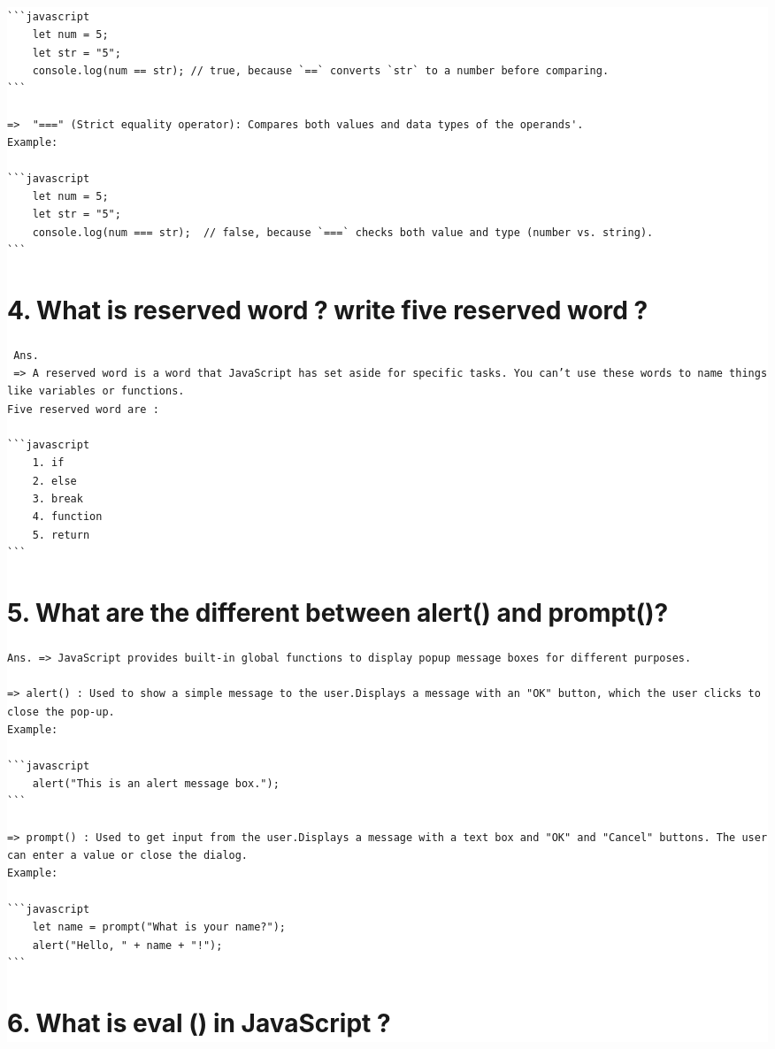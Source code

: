     ```javascript
        let num = 5;
        let str = "5";
        console.log(num == str); // true, because `==` converts `str` to a number before comparing.
    ```

    =>  "===" (Strict equality operator): Compares both values and data types of the operands'.
    Example:

    ```javascript
        let num = 5;
        let str = "5";
        console.log(num === str);  // false, because `===` checks both value and type (number vs. string).
    ```

# 4. What is reserved word ? write five reserved word ?

     Ans.
     => A reserved word is a word that JavaScript has set aside for specific tasks. You can’t use these words to name things like variables or functions.
    Five reserved word are :

    ```javascript
        1. if
        2. else
        3. break
        4. function
        5. return
    ```

# 5. What are the different between alert() and prompt()?

    Ans. => JavaScript provides built-in global functions to display popup message boxes for different purposes.

    => alert() : Used to show a simple message to the user.Displays a message with an "OK" button, which the user clicks to close the pop-up.
    Example:

    ```javascript
        alert("This is an alert message box.");
    ```

    => prompt() : Used to get input from the user.Displays a message with a text box and "OK" and "Cancel" buttons. The user can enter a value or close the dialog.
    Example:

    ```javascript
        let name = prompt("What is your name?");
        alert("Hello, " + name + "!");
    ```

# 6. What is eval () in JavaScript ?
